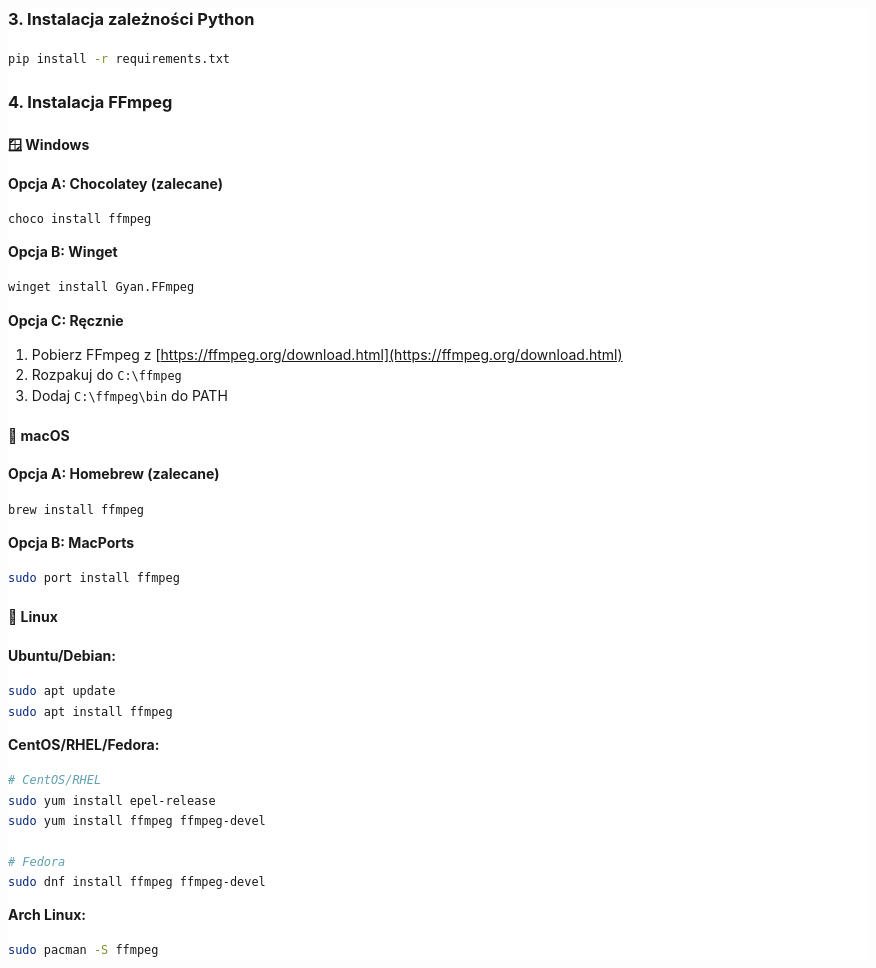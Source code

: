 ### 3. Instalacja zależności Python
```bash
pip install -r requirements.txt
```

### 4. Instalacja FFmpeg

#### 🪟 Windows

**Opcja A: Chocolatey (zalecane)**
```cmd
choco install ffmpeg
```

**Opcja B: Winget**
```cmd
winget install Gyan.FFmpeg
```

**Opcja C: Ręcznie**
1. Pobierz FFmpeg z [https://ffmpeg.org/download.html](https://ffmpeg.org/download.html)
2. Rozpakuj do `C:\ffmpeg`
3. Dodaj `C:\ffmpeg\bin` do PATH

#### 🍎 macOS

**Opcja A: Homebrew (zalecane)**
```bash
brew install ffmpeg
```

**Opcja B: MacPorts**
```bash
sudo port install ffmpeg
```

#### 🐧 Linux

**Ubuntu/Debian:**
```bash
sudo apt update
sudo apt install ffmpeg
```

**CentOS/RHEL/Fedora:**
```bash
# CentOS/RHEL
sudo yum install epel-release
sudo yum install ffmpeg ffmpeg-devel

# Fedora
sudo dnf install ffmpeg ffmpeg-devel
```

**Arch Linux:**
```bash
sudo pacman -S ffmpeg
```
